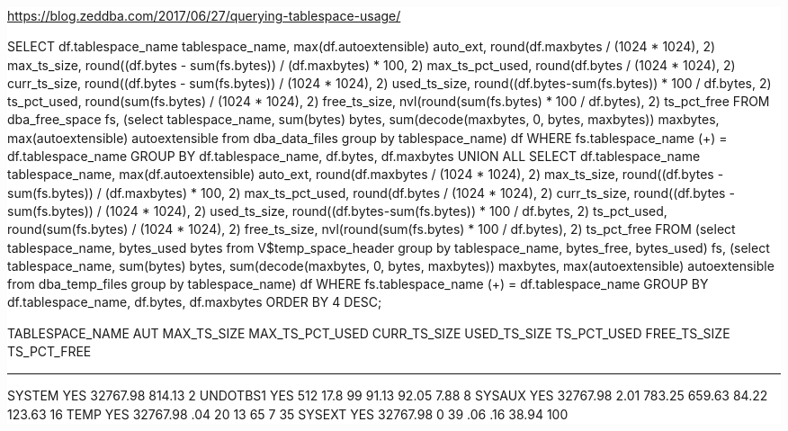 


https://blog.zeddba.com/2017/06/27/querying-tablespace-usage/

SELECT df.tablespace_name tablespace_name,
 max(df.autoextensible) auto_ext,
 round(df.maxbytes / (1024 * 1024), 2) max_ts_size,
 round((df.bytes - sum(fs.bytes)) / (df.maxbytes) * 100, 2) max_ts_pct_used,
 round(df.bytes / (1024 * 1024), 2) curr_ts_size,
 round((df.bytes - sum(fs.bytes)) / (1024 * 1024), 2) used_ts_size,
 round((df.bytes-sum(fs.bytes)) * 100 / df.bytes, 2) ts_pct_used,
 round(sum(fs.bytes) / (1024 * 1024), 2) free_ts_size,
 nvl(round(sum(fs.bytes) * 100 / df.bytes), 2) ts_pct_free
FROM dba_free_space fs,
 (select tablespace_name,
 sum(bytes) bytes,
 sum(decode(maxbytes, 0, bytes, maxbytes)) maxbytes,
 max(autoextensible) autoextensible
 from dba_data_files
 group by tablespace_name) df
WHERE fs.tablespace_name (+) = df.tablespace_name
GROUP BY df.tablespace_name, df.bytes, df.maxbytes
UNION ALL
SELECT df.tablespace_name tablespace_name,
 max(df.autoextensible) auto_ext,
 round(df.maxbytes / (1024 * 1024), 2) max_ts_size,
 round((df.bytes - sum(fs.bytes)) / (df.maxbytes) * 100, 2) max_ts_pct_used,
 round(df.bytes / (1024 * 1024), 2) curr_ts_size,
 round((df.bytes - sum(fs.bytes)) / (1024 * 1024), 2) used_ts_size,
 round((df.bytes-sum(fs.bytes)) * 100 / df.bytes, 2) ts_pct_used,
 round(sum(fs.bytes) / (1024 * 1024), 2) free_ts_size,
 nvl(round(sum(fs.bytes) * 100 / df.bytes), 2) ts_pct_free
FROM (select tablespace_name, bytes_used bytes
 from V$temp_space_header
 group by tablespace_name, bytes_free, bytes_used) fs,
 (select tablespace_name,
 sum(bytes) bytes,
 sum(decode(maxbytes, 0, bytes, maxbytes)) maxbytes,
 max(autoextensible) autoextensible
 from dba_temp_files
 group by tablespace_name) df
WHERE fs.tablespace_name (+) = df.tablespace_name
GROUP BY df.tablespace_name, df.bytes, df.maxbytes
ORDER BY 4 DESC;

TABLESPACE_NAME                AUT MAX_TS_SIZE MAX_TS_PCT_USED CURR_TS_SIZE USED_TS_SIZE TS_PCT_USED FREE_TS_SIZE TS_PCT_FREE
------------------------------ --- ----------- --------------- ------------ ------------ ----------- ------------ -----------
SYSTEM                         YES    32767.98                       814.13                                                 2
UNDOTBS1                       YES         512            17.8           99        91.13       92.05         7.88           8
SYSAUX                         YES    32767.98            2.01       783.25       659.63       84.22       123.63          16
TEMP                           YES    32767.98             .04           20           13          65            7          35
SYSEXT                         YES    32767.98               0           39          .06         .16        38.94         100
